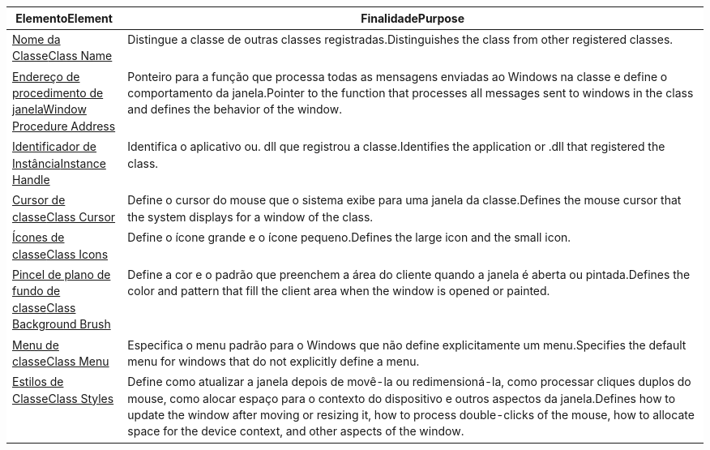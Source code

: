 

| <span data-ttu-id="4c627-232">Elemento</span><span class="sxs-lookup"><span data-stu-id="4c627-232">Element</span></span>                                               | <span data-ttu-id="4c627-233">Finalidade</span><span class="sxs-lookup"><span data-stu-id="4c627-233">Purpose</span></span>                                                                                                                                                                                                                                       |
|-------------------------------------------------------|-----------------------------------------------------------------------------------------------------------------------------------------------------------------------------------------------------------------------------------------------|
| [<span data-ttu-id="4c627-234">Nome da Classe</span><span class="sxs-lookup"><span data-stu-id="4c627-234">Class Name</span></span>](#class-name)                             | <span data-ttu-id="4c627-235">Distingue a classe de outras classes registradas.</span><span class="sxs-lookup"><span data-stu-id="4c627-235">Distinguishes the class from other registered classes.</span></span>                                                                                                                                                                                        |
| [<span data-ttu-id="4c627-236">Endereço de procedimento de janela</span><span class="sxs-lookup"><span data-stu-id="4c627-236">Window Procedure Address</span></span>](#window-procedure-address) | <span data-ttu-id="4c627-237">Ponteiro para a função que processa todas as mensagens enviadas ao Windows na classe e define o comportamento da janela.</span><span class="sxs-lookup"><span data-stu-id="4c627-237">Pointer to the function that processes all messages sent to windows in the class and defines the behavior of the window.</span></span>                                                                                                                      |
| [<span data-ttu-id="4c627-238">Identificador de Instância</span><span class="sxs-lookup"><span data-stu-id="4c627-238">Instance Handle</span></span>](#instance-handle)                   | <span data-ttu-id="4c627-239">Identifica o aplicativo ou. dll que registrou a classe.</span><span class="sxs-lookup"><span data-stu-id="4c627-239">Identifies the application or .dll that registered the class.</span></span>                                                                                                                                                                                 |
| [<span data-ttu-id="4c627-240">Cursor de classe</span><span class="sxs-lookup"><span data-stu-id="4c627-240">Class Cursor</span></span>](#class-cursor)                         | <span data-ttu-id="4c627-241">Define o cursor do mouse que o sistema exibe para uma janela da classe.</span><span class="sxs-lookup"><span data-stu-id="4c627-241">Defines the mouse cursor that the system displays for a window of the class.</span></span>                                                                                                                                                                  |
| [<span data-ttu-id="4c627-242">Ícones de classe</span><span class="sxs-lookup"><span data-stu-id="4c627-242">Class Icons</span></span>](#class-icons)                           | <span data-ttu-id="4c627-243">Define o ícone grande e o ícone pequeno.</span><span class="sxs-lookup"><span data-stu-id="4c627-243">Defines the large icon and the small icon.</span></span>                                                                                                                                                                                                    |
| [<span data-ttu-id="4c627-244">Pincel de plano de fundo de classe</span><span class="sxs-lookup"><span data-stu-id="4c627-244">Class Background Brush</span></span>](#class-background-brush)     | <span data-ttu-id="4c627-245">Define a cor e o padrão que preenchem a área do cliente quando a janela é aberta ou pintada.</span><span class="sxs-lookup"><span data-stu-id="4c627-245">Defines the color and pattern that fill the client area when the window is opened or painted.</span></span>                                                                                                                                                 |
| [<span data-ttu-id="4c627-246">Menu de classe</span><span class="sxs-lookup"><span data-stu-id="4c627-246">Class Menu</span></span>](#class-menu)                             | <span data-ttu-id="4c627-247">Especifica o menu padrão para o Windows que não define explicitamente um menu.</span><span class="sxs-lookup"><span data-stu-id="4c627-247">Specifies the default menu for windows that do not explicitly define a menu.</span></span>                                                                                                                                                                  |
| [<span data-ttu-id="4c627-248">Estilos de Classe</span><span class="sxs-lookup"><span data-stu-id="4c627-248">Class Styles</span></span>](#class-styles)                         | <span data-ttu-id="4c627-249">Define como atualizar a janela depois de movê-la ou redimensioná-la, como processar cliques duplos do mouse, como alocar espaço para o contexto do dispositivo e outros aspectos da janela.</span><span class="sxs-lookup"><span data-stu-id="4c627-249">Defines how to update the window after moving or resizing it, how to process double-clicks of the mouse, how to allocate space for the device context, and other aspects of the window.</span></span>                                                       |